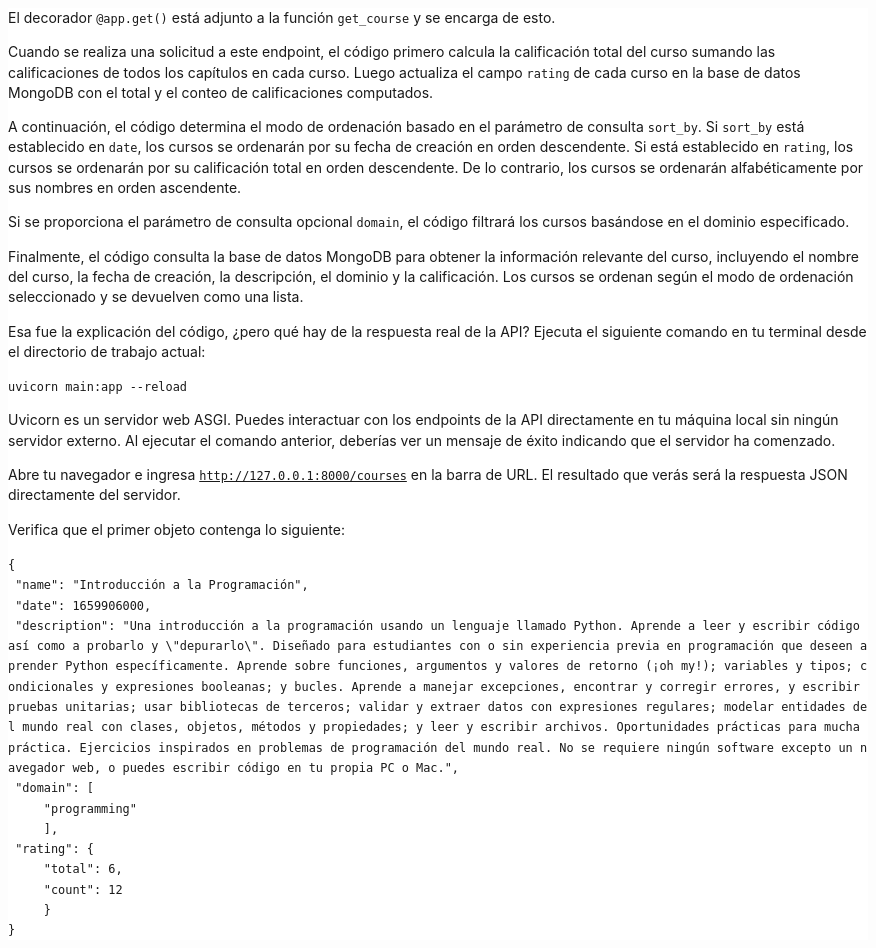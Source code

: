 El decorador `@app.get()` está adjunto a la función `get_course` y se encarga de esto.

Cuando se realiza una solicitud a este endpoint, el código primero calcula la calificación total del curso sumando las calificaciones de todos los capítulos en cada curso. Luego actualiza el campo `rating` de cada curso en la base de datos MongoDB con el total y el conteo de calificaciones computados.

A continuación, el código determina el modo de ordenación basado en el parámetro de consulta `sort_by`. Si `sort_by` está establecido en `date`, los cursos se ordenarán por su fecha de creación en orden descendente. Si está establecido en `rating`, los cursos se ordenarán por su calificación total en orden descendente. De lo contrario, los cursos se ordenarán alfabéticamente por sus nombres en orden ascendente.

Si se proporciona el parámetro de consulta opcional `domain`, el código filtrará los cursos basándose en el dominio especificado.

Finalmente, el código consulta la base de datos MongoDB para obtener la información relevante del curso, incluyendo el nombre del curso, la fecha de creación, la descripción, el dominio y la calificación. Los cursos se ordenan según el modo de ordenación seleccionado y se devuelven como una lista.

Esa fue la explicación del código, ¿pero qué hay de la respuesta real de la API? Ejecuta el siguiente comando en tu terminal desde el directorio de trabajo actual:

```
uvicorn main:app --reload
```

Uvicorn es un servidor web ASGI. Puedes interactuar con los endpoints de la API directamente en tu máquina local sin ningún servidor externo. Al ejecutar el comando anterior, deberías ver un mensaje de éxito indicando que el servidor ha comenzado.

Abre tu navegador e ingresa [`http://127.0.0.1:8000/courses`][13] en la barra de URL. El resultado que verás será la respuesta JSON directamente del servidor.

Verifica que el primer objeto contenga lo siguiente:

```
{
 "name": "Introducción a la Programación",
 "date": 1659906000,
 "description": "Una introducción a la programación usando un lenguaje llamado Python. Aprende a leer y escribir código así como a probarlo y \"depurarlo\". Diseñado para estudiantes con o sin experiencia previa en programación que deseen aprender Python específicamente. Aprende sobre funciones, argumentos y valores de retorno (¡oh my!); variables y tipos; condicionales y expresiones booleanas; y bucles. Aprende a manejar excepciones, encontrar y corregir errores, y escribir pruebas unitarias; usar bibliotecas de terceros; validar y extraer datos con expresiones regulares; modelar entidades del mundo real con clases, objetos, métodos y propiedades; y leer y escribir archivos. Oportunidades prácticas para mucha práctica. Ejercicios inspirados en problemas de programación del mundo real. No se requiere ningún software excepto un navegador web, o puedes escribir código en tu propia PC o Mac.",
 "domain": [
     "programming"
     ],
 "rating": {
     "total": 6,
     "count": 12
     }
}
```


[1]: https://fastapi.tiangolo.com/
[2]: https://www.mongodb.com/
[3]: #heading-api-methods
[4]: #heading-client-and-server
[5]: #heading-how-to-set-up-the-mongodb-database
[6]: #heading-how-to-parse-and-insert-course-data-into-mongodb
[7]: #heading-how-to-design-the-fastapi-endpoints
[8]: #heading-automated-api-endpoint-testing-with-pytest
[9]: #heading-how-to-containerize-the-application-with-docker
[10]: #heading-conclusion
[11]: https://www.mongodb.com/try/download/community
[12]: https://github.com/HighnessAtharva/fastapi-kimo/blob/master/courses.json
[13]: http://127.0.0.1:8000/courses
[14]: http://127.0.0.1:8000/docs
[15]: https://www.freecodecamp.org/news/an-introduction-to-test-driven-development-c4de6dce5c/
[16]: https://www.docker.com/get-started
[17]: https://www.accuknox.com/blog/cnapp-buyers-guide
[18]: https://github.com/HighnessAtharva/fastapi-kimo/
[19]: https://atharvashah.netlify.app/